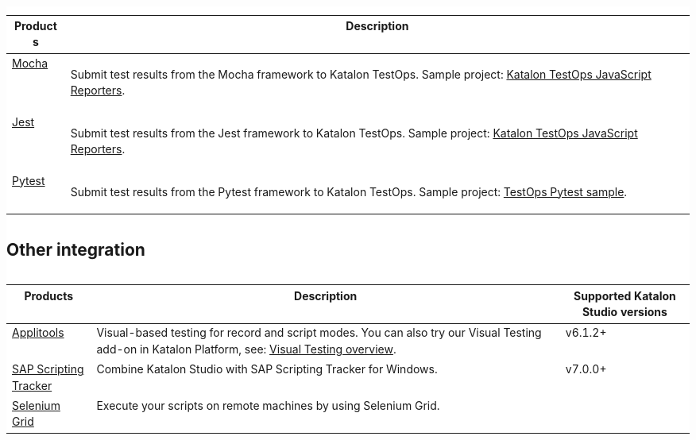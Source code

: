 <table xmlns="http://www.w3.org/1999/xhtml" className="table"><caption /><colgroup><col /><col /></colgroup><thead className="thead"><tr className><th className="entry anchor_top_offset" id="concept-7841__entry__1">Products</th><th className="entry anchor_top_offset" id="concept-7841__entry__2">Description</th></tr></thead><tbody className="tbody"><tr className><td className="entry" headers="concept-7841__entry__1 concept-7841__entry__2 "><a className="xref" href="/docs/analyze/reports/upload-test-reports/upload-reports-from-other-framework/upload-test-reports-from-mocha-to-katalon-testops">Mocha</a></td><td className="entry" headers="concept-7841__entry__1 concept-7841__entry__2 "><p className="p">Submit test results from the Mocha framework to Katalon TestOps. Sample project: <a className="xref j-external-link" href="https://github.com/katalon-studio/testops-report-js.git" target="_blank">Katalon TestOps JavaScript Reporters</a>.</p></td></tr><tr className><td className="entry" headers="concept-7841__entry__1 concept-7841__entry__2 "><a className="xref" href="/docs/analyze/reports/upload-test-reports/upload-reports-from-other-framework/upload-test-reports-from-jest-to-katalon-testops">Jest</a></td><td className="entry" headers="concept-7841__entry__1 concept-7841__entry__2 "><p className="p">Submit test results from the Jest framework to Katalon TestOps. Sample project: <a className="xref j-external-link" href="https://github.com/katalon-studio/testops-report-js.git" target="_blank">Katalon TestOps JavaScript Reporters</a>.</p></td></tr><tr className><td className="entry" headers="concept-7841__entry__1 concept-7841__entry__2 "><a className="xref" href="/docs/analyze/reports/upload-test-reports/upload-reports-from-other-framework/upload-test-reports-from-pytest-to-katalon-testops">Pytest</a></td><td className="entry" headers="concept-7841__entry__1 concept-7841__entry__2 "><p className="p">Submit test results from the Pytest framework to Katalon TestOps. Sample project: <a className="xref j-external-link" href="https://github.com/katalon-studio/testops-report-js.git" target="_blank">TestOps Pytest sample</a>.</p></td></tr></tbody></table> 

## <a id="concept-3380" class="anchor_top_offset"/>Other integration

<div xmlns="http://www.w3.org/1999/xhtml" className="p"><table className="table"><caption /><colgroup><col /><col /><col /></colgroup><thead className="thead"><tr className><th className="entry anchor_top_offset" id="concept-3380__entry__1">Products</th><th className="entry anchor_top_offset" id="concept-3380__entry__2">Description</th><th className="entry anchor_top_offset" id="concept-3380__entry__3">Supported <span className="ph">Katalon Studio</span> versions</th></tr></thead><tbody className="tbody"><tr className><td className="entry" headers="concept-3380__entry__1 concept-3380__entry__2 concept-3380__entry__3 "><a className="xref" href="/docs/author/keywords/using-keywords-in-katalon-studio/web-testing/applitools-integration-in-katalon-studio">Applitools</a></td><td className="entry" headers="concept-3380__entry__1 concept-3380__entry__2 concept-3380__entry__3 ">Visual-based testing for  record and script modes. You can also try our Visual Testing add-on in Katalon Platform, see: <a className="xref" href="/docs/analyze/analytics/visual-testing/visual-testing-overview">Visual Testing overview</a>.</td><td className="entry" headers="concept-3380__entry__1 concept-3380__entry__2 concept-3380__entry__3 ">v6.1.2+</td></tr><tr className><td className="entry" headers="concept-3380__entry__1 concept-3380__entry__2 concept-3380__entry__3 "><a className="xref" href="/docs/author/create-test-cases/combine-katalon-studio-with-sap-scripting-tracker-for-windows">SAP Scripting Tracker</a></td><td className="entry" headers="concept-3380__entry__1 concept-3380__entry__2 concept-3380__entry__3 ">Combine <span className="ph">Katalon Studio</span> with SAP Scripting Tracker for Windows.</td><td className="entry" headers="concept-3380__entry__1 concept-3380__entry__2 concept-3380__entry__3 ">v7.0.0+</td></tr><tr className><td className="entry" headers="concept-3380__entry__1 concept-3380__entry__2 concept-3380__entry__3 "><a className="xref" href="/docs/author/manage-projects/project-settings/desired-capabilities/selenium-grid---execution-on-remote-machines-with-katalon-studio">Selenium Grid</a></td><td className="entry" headers="concept-3380__entry__1 concept-3380__entry__2 concept-3380__entry__3 ">Execute your scripts on remote machines by using Selenium Grid.</td><td className="entry" headers="concept-3380__entry__1 concept-3380__entry__2 concept-3380__entry__3 " /></tr></tbody></table></div>

